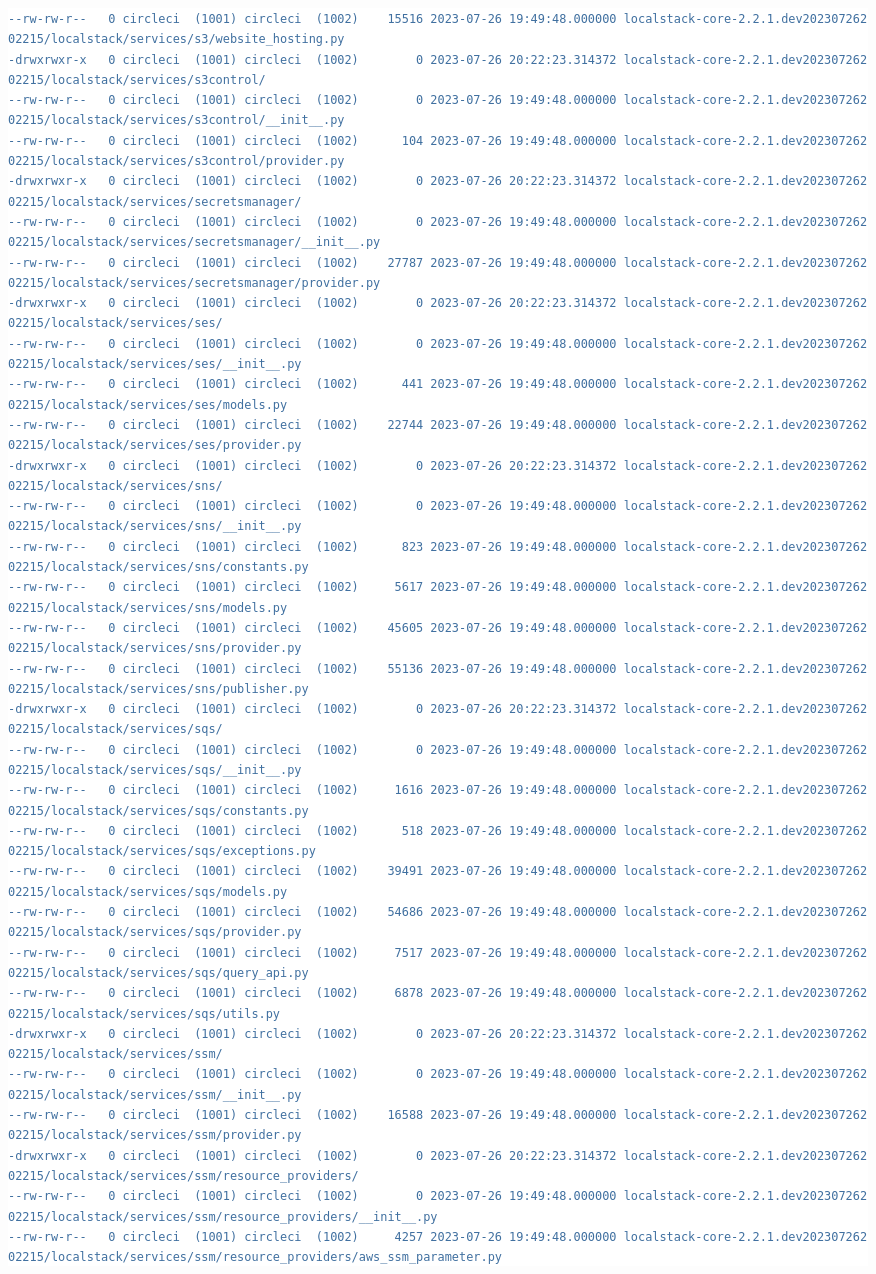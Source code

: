 ```diff
--rw-rw-r--   0 circleci  (1001) circleci  (1002)    15516 2023-07-26 19:49:48.000000 localstack-core-2.2.1.dev20230726202215/localstack/services/s3/website_hosting.py
-drwxrwxr-x   0 circleci  (1001) circleci  (1002)        0 2023-07-26 20:22:23.314372 localstack-core-2.2.1.dev20230726202215/localstack/services/s3control/
--rw-rw-r--   0 circleci  (1001) circleci  (1002)        0 2023-07-26 19:49:48.000000 localstack-core-2.2.1.dev20230726202215/localstack/services/s3control/__init__.py
--rw-rw-r--   0 circleci  (1001) circleci  (1002)      104 2023-07-26 19:49:48.000000 localstack-core-2.2.1.dev20230726202215/localstack/services/s3control/provider.py
-drwxrwxr-x   0 circleci  (1001) circleci  (1002)        0 2023-07-26 20:22:23.314372 localstack-core-2.2.1.dev20230726202215/localstack/services/secretsmanager/
--rw-rw-r--   0 circleci  (1001) circleci  (1002)        0 2023-07-26 19:49:48.000000 localstack-core-2.2.1.dev20230726202215/localstack/services/secretsmanager/__init__.py
--rw-rw-r--   0 circleci  (1001) circleci  (1002)    27787 2023-07-26 19:49:48.000000 localstack-core-2.2.1.dev20230726202215/localstack/services/secretsmanager/provider.py
-drwxrwxr-x   0 circleci  (1001) circleci  (1002)        0 2023-07-26 20:22:23.314372 localstack-core-2.2.1.dev20230726202215/localstack/services/ses/
--rw-rw-r--   0 circleci  (1001) circleci  (1002)        0 2023-07-26 19:49:48.000000 localstack-core-2.2.1.dev20230726202215/localstack/services/ses/__init__.py
--rw-rw-r--   0 circleci  (1001) circleci  (1002)      441 2023-07-26 19:49:48.000000 localstack-core-2.2.1.dev20230726202215/localstack/services/ses/models.py
--rw-rw-r--   0 circleci  (1001) circleci  (1002)    22744 2023-07-26 19:49:48.000000 localstack-core-2.2.1.dev20230726202215/localstack/services/ses/provider.py
-drwxrwxr-x   0 circleci  (1001) circleci  (1002)        0 2023-07-26 20:22:23.314372 localstack-core-2.2.1.dev20230726202215/localstack/services/sns/
--rw-rw-r--   0 circleci  (1001) circleci  (1002)        0 2023-07-26 19:49:48.000000 localstack-core-2.2.1.dev20230726202215/localstack/services/sns/__init__.py
--rw-rw-r--   0 circleci  (1001) circleci  (1002)      823 2023-07-26 19:49:48.000000 localstack-core-2.2.1.dev20230726202215/localstack/services/sns/constants.py
--rw-rw-r--   0 circleci  (1001) circleci  (1002)     5617 2023-07-26 19:49:48.000000 localstack-core-2.2.1.dev20230726202215/localstack/services/sns/models.py
--rw-rw-r--   0 circleci  (1001) circleci  (1002)    45605 2023-07-26 19:49:48.000000 localstack-core-2.2.1.dev20230726202215/localstack/services/sns/provider.py
--rw-rw-r--   0 circleci  (1001) circleci  (1002)    55136 2023-07-26 19:49:48.000000 localstack-core-2.2.1.dev20230726202215/localstack/services/sns/publisher.py
-drwxrwxr-x   0 circleci  (1001) circleci  (1002)        0 2023-07-26 20:22:23.314372 localstack-core-2.2.1.dev20230726202215/localstack/services/sqs/
--rw-rw-r--   0 circleci  (1001) circleci  (1002)        0 2023-07-26 19:49:48.000000 localstack-core-2.2.1.dev20230726202215/localstack/services/sqs/__init__.py
--rw-rw-r--   0 circleci  (1001) circleci  (1002)     1616 2023-07-26 19:49:48.000000 localstack-core-2.2.1.dev20230726202215/localstack/services/sqs/constants.py
--rw-rw-r--   0 circleci  (1001) circleci  (1002)      518 2023-07-26 19:49:48.000000 localstack-core-2.2.1.dev20230726202215/localstack/services/sqs/exceptions.py
--rw-rw-r--   0 circleci  (1001) circleci  (1002)    39491 2023-07-26 19:49:48.000000 localstack-core-2.2.1.dev20230726202215/localstack/services/sqs/models.py
--rw-rw-r--   0 circleci  (1001) circleci  (1002)    54686 2023-07-26 19:49:48.000000 localstack-core-2.2.1.dev20230726202215/localstack/services/sqs/provider.py
--rw-rw-r--   0 circleci  (1001) circleci  (1002)     7517 2023-07-26 19:49:48.000000 localstack-core-2.2.1.dev20230726202215/localstack/services/sqs/query_api.py
--rw-rw-r--   0 circleci  (1001) circleci  (1002)     6878 2023-07-26 19:49:48.000000 localstack-core-2.2.1.dev20230726202215/localstack/services/sqs/utils.py
-drwxrwxr-x   0 circleci  (1001) circleci  (1002)        0 2023-07-26 20:22:23.314372 localstack-core-2.2.1.dev20230726202215/localstack/services/ssm/
--rw-rw-r--   0 circleci  (1001) circleci  (1002)        0 2023-07-26 19:49:48.000000 localstack-core-2.2.1.dev20230726202215/localstack/services/ssm/__init__.py
--rw-rw-r--   0 circleci  (1001) circleci  (1002)    16588 2023-07-26 19:49:48.000000 localstack-core-2.2.1.dev20230726202215/localstack/services/ssm/provider.py
-drwxrwxr-x   0 circleci  (1001) circleci  (1002)        0 2023-07-26 20:22:23.314372 localstack-core-2.2.1.dev20230726202215/localstack/services/ssm/resource_providers/
--rw-rw-r--   0 circleci  (1001) circleci  (1002)        0 2023-07-26 19:49:48.000000 localstack-core-2.2.1.dev20230726202215/localstack/services/ssm/resource_providers/__init__.py
--rw-rw-r--   0 circleci  (1001) circleci  (1002)     4257 2023-07-26 19:49:48.000000 localstack-core-2.2.1.dev20230726202215/localstack/services/ssm/resource_providers/aws_ssm_parameter.py
```